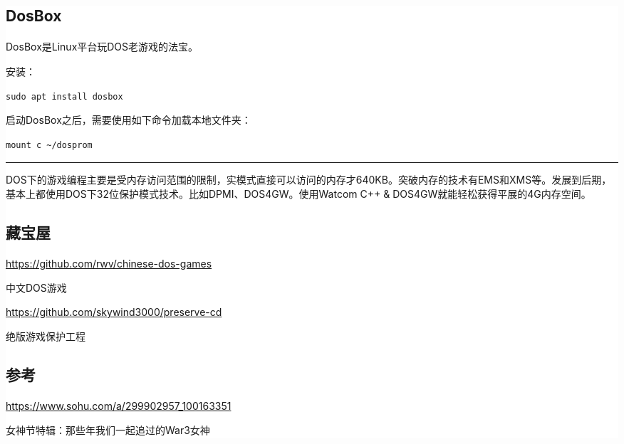 ## DosBox

DosBox是Linux平台玩DOS老游戏的法宝。

安装：

`sudo apt install dosbox`

启动DosBox之后，需要使用如下命令加载本地文件夹：

`mount c ~/dosprom`

---

DOS下的游戏编程主要是受内存访问范围的限制，实模式直接可以访问的内存才640KB。突破内存的技术有EMS和XMS等。发展到后期，基本上都使用DOS下32位保护模式技术。比如DPMI、DOS4GW。使用Watcom C++ & DOS4GW就能轻松获得平展的4G内存空间。

## 藏宝屋

https://github.com/rwv/chinese-dos-games

中文DOS游戏

https://github.com/skywind3000/preserve-cd

绝版游戏保护工程

## 参考

https://www.sohu.com/a/299902957_100163351

女神节特辑：那些年我们一起追过的War3女神

